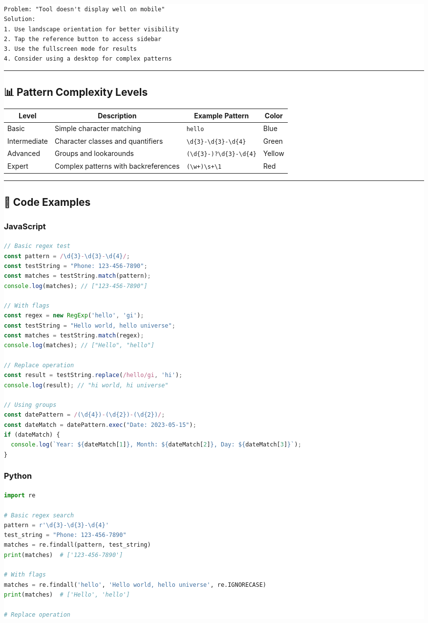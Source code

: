 ```
Problem: "Tool doesn't display well on mobile"
Solution:
1. Use landscape orientation for better visibility
2. Tap the reference button to access sidebar
3. Use the fullscreen mode for results
4. Consider using a desktop for complex patterns
```
---
## 📊 Pattern Complexity Levels
| Level      | Description                          | Example Pattern                     | Color      |
|------------|--------------------------------------|-------------------------------------|------------|
| Basic      | Simple character matching           | `hello`                             | Blue       |
| Intermediate | Character classes and quantifiers   | `\d{3}-\d{3}-\d{4}`               | Green      |
| Advanced   | Groups and lookarounds              | `(\d{3}-)?\d{3}-\d{4}`            | Yellow     |
| Expert     | Complex patterns with backreferences   | `(\w+)\s+\1`                       | Red        |
---
## 🔧 Code Examples
### JavaScript
```javascript
// Basic regex test
const pattern = /\d{3}-\d{3}-\d{4}/;
const testString = "Phone: 123-456-7890";
const matches = testString.match(pattern);
console.log(matches); // ["123-456-7890"]

// With flags
const regex = new RegExp('hello', 'gi');
const testString = "Hello world, hello universe";
const matches = testString.match(regex);
console.log(matches); // ["Hello", "hello"]

// Replace operation
const result = testString.replace(/hello/gi, 'hi');
console.log(result); // "hi world, hi universe"

// Using groups
const datePattern = /(\d{4})-(\d{2})-(\d{2})/;
const dateMatch = datePattern.exec("Date: 2023-05-15");
if (dateMatch) {
  console.log(`Year: ${dateMatch[1]}, Month: ${dateMatch[2]}, Day: ${dateMatch[3]}`);
}
```
### Python
```python
import re

# Basic regex search
pattern = r'\d{3}-\d{3}-\d{4}'
test_string = "Phone: 123-456-7890"
matches = re.findall(pattern, test_string)
print(matches)  # ['123-456-7890']

# With flags
matches = re.findall('hello', 'Hello world, hello universe', re.IGNORECASE)
print(matches)  # ['Hello', 'hello']

# Replace operation
```